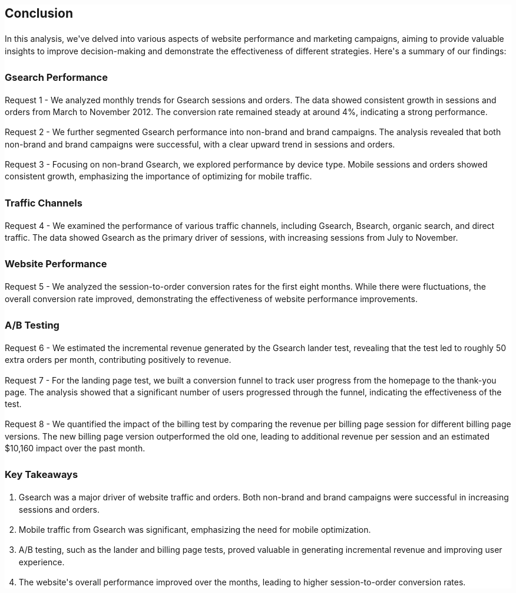 ## Conclusion

In this analysis, we've delved into various aspects of website performance and marketing campaigns, aiming to provide valuable insights to improve decision-making and demonstrate the effectiveness of different strategies. Here's a summary of our findings:

### Gsearch Performance

Request 1 - We analyzed monthly trends for Gsearch sessions and orders. The data showed consistent growth in sessions and orders from March to November 2012. The conversion rate remained steady at around 4%, indicating a strong performance.

Request 2 - We further segmented Gsearch performance into non-brand and brand campaigns. The analysis revealed that both non-brand and brand campaigns were successful, with a clear upward trend in sessions and orders.

Request 3 - Focusing on non-brand Gsearch, we explored performance by device type. Mobile sessions and orders showed consistent growth, emphasizing the importance of optimizing for mobile traffic.

### Traffic Channels

Request 4 - We examined the performance of various traffic channels, including Gsearch, Bsearch, organic search, and direct traffic. The data showed Gsearch as the primary driver of sessions, with increasing sessions from July to November.

### Website Performance

Request 5 - We analyzed the session-to-order conversion rates for the first eight months. While there were fluctuations, the overall conversion rate improved, demonstrating the effectiveness of website performance improvements.

### A/B Testing

Request 6 - We estimated the incremental revenue generated by the Gsearch lander test, revealing that the test led to roughly 50 extra orders per month, contributing positively to revenue.

Request 7 - For the landing page test, we built a conversion funnel to track user progress from the homepage to the thank-you page. The analysis showed that a significant number of users progressed through the funnel, indicating the effectiveness of the test.

Request 8 - We quantified the impact of the billing test by comparing the revenue per billing page session for different billing page versions. The new billing page version outperformed the old one, leading to additional revenue per session and an estimated $10,160 impact over the past month.

### Key Takeaways

1.	Gsearch was a major driver of website traffic and orders. Both non-brand and brand campaigns were successful in increasing sessions and orders.

2.	Mobile traffic from Gsearch was significant, emphasizing the need for mobile optimization.

3.	A/B testing, such as the lander and billing page tests, proved valuable in generating incremental revenue and improving user experience.

4.	The website's overall performance improved over the months, leading to higher session-to-order conversion rates.
 